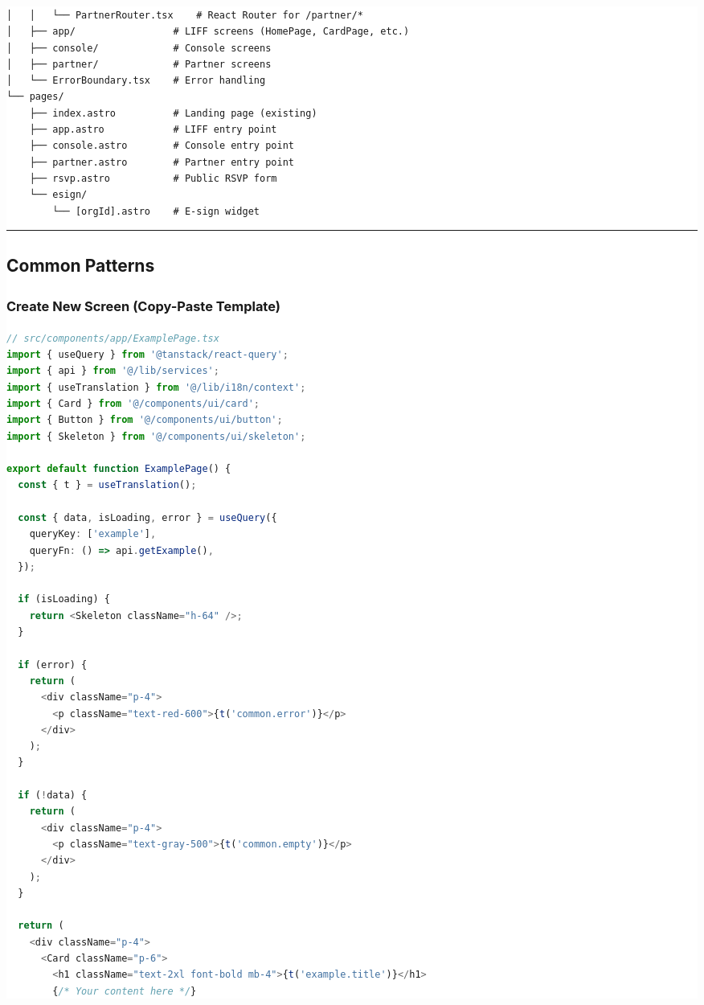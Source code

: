 ```
│   │   └── PartnerRouter.tsx    # React Router for /partner/*
│   ├── app/                 # LIFF screens (HomePage, CardPage, etc.)
│   ├── console/             # Console screens
│   ├── partner/             # Partner screens
│   └── ErrorBoundary.tsx    # Error handling
└── pages/
    ├── index.astro          # Landing page (existing)
    ├── app.astro            # LIFF entry point
    ├── console.astro        # Console entry point
    ├── partner.astro        # Partner entry point
    ├── rsvp.astro           # Public RSVP form
    └── esign/
        └── [orgId].astro    # E-sign widget
```

---

## Common Patterns

### Create New Screen (Copy-Paste Template)

```typescript
// src/components/app/ExamplePage.tsx
import { useQuery } from '@tanstack/react-query';
import { api } from '@/lib/services';
import { useTranslation } from '@/lib/i18n/context';
import { Card } from '@/components/ui/card';
import { Button } from '@/components/ui/button';
import { Skeleton } from '@/components/ui/skeleton';

export default function ExamplePage() {
  const { t } = useTranslation();

  const { data, isLoading, error } = useQuery({
    queryKey: ['example'],
    queryFn: () => api.getExample(),
  });

  if (isLoading) {
    return <Skeleton className="h-64" />;
  }

  if (error) {
    return (
      <div className="p-4">
        <p className="text-red-600">{t('common.error')}</p>
      </div>
    );
  }

  if (!data) {
    return (
      <div className="p-4">
        <p className="text-gray-500">{t('common.empty')}</p>
      </div>
    );
  }

  return (
    <div className="p-4">
      <Card className="p-6">
        <h1 className="text-2xl font-bold mb-4">{t('example.title')}</h1>
        {/* Your content here */}
```